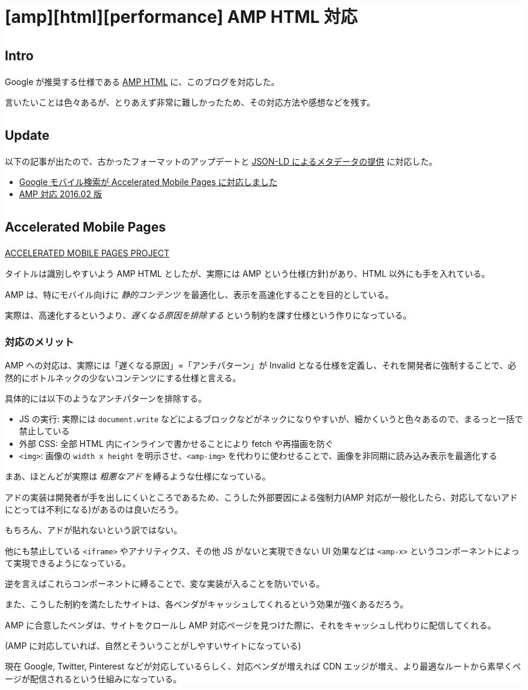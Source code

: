 # [amp][html][performance] AMP HTML 対応

## Intro

Google が推奨する仕様である [AMP HTML](https://www.ampproject.org/) に、このブログを対応した。

言いたいことは色々あるが、とりあえず非常に難しかったため、その対応方法や感想などを残す。


## Update

以下の記事が出たので、古かったフォーマットのアップデートと [JSON-LD によるメタデータの提供](https://blog.jxck.io/entries/2016-02-26/jsonld-opengraph.html) に対応した。

- [Google モバイル検索が Accelerated Mobile Pages に対応しました](https://googledevjp.blogspot.jp/2016/02/google-accelerated-mobile-pages.html)
- [AMP 対応 2016.02 版](https://ymotongpoo.hatenablog.com/entry/2016/02/25/224159)


## Accelerated Mobile Pages

[ACCELERATED MOBILE PAGES PROJECT](https://www.ampproject.org/)

タイトルは識別しやすいよう AMP HTML としたが、実際には AMP という仕様(方針)があり、HTML 以外にも手を入れている。

AMP は、特にモバイル向けに *静的コンテンツ* を最適化し、表示を高速化することを目的としている。

実際は、高速化するというより、*遅くなる原因を排除する* という制約を課す仕様という作りになっている。


### 対応のメリット

AMP への対応は、実際には「遅くなる原因」=「アンチパターン」が Invalid となる仕様を定義し、それを開発者に強制することで、必然的にボトルネックの少ないコンテンツにする仕様と言える。

具体的には以下のようなアンチパターンを排除する。

- JS の実行: 実際には `document.write` などによるブロックなどがネックになりやすいが、細かくいうと色々あるので、まるっと一括で禁止している
- 外部 CSS: 全部 HTML 内にインラインで書かせることにより fetch や再描画を防ぐ
- `<img>`: 画像の `width x height` を明示させ、`<amp-img>` を代わりに使わせることで、画像を非同期に読み込み表示を最適化する

まあ、ほとんどが実際は *粗悪なアド* を縛るような仕様になっている。

アドの実装は開発者が手を出しにくいところであるため、こうした外部要因による強制力(AMP 対応が一般化したら、対応してないアドにとっては不利になる)があるのは良いだろう。

もちろん、アドが貼れないという訳ではない。

他にも禁止している `<iframe>` やアナリティクス、その他 JS がないと実現できない UI 効果などは `<amp-x>` というコンポーネントによって実現できるようになっている。

逆を言えばこれらコンポーネントに縛ることで、変な実装が入ることを防いでいる。

また、こうした制約を満たしたサイトは、各ベンダがキャッシュしてくれるという効果が強くあるだろう。

AMP に合意したベンダは、サイトをクロールし AMP 対応ページを見つけた際に、それをキャッシュし代わりに配信してくれる。

(AMP に対応していれば、自然とそういうことがしやすいサイトになっている)

現在 Google, Twitter, Pinterest などが対応しているらしく、対応ベンダが増えれば CDN エッジが増え、より最適なルートから素早くページが配信されるという仕組みになっている。
